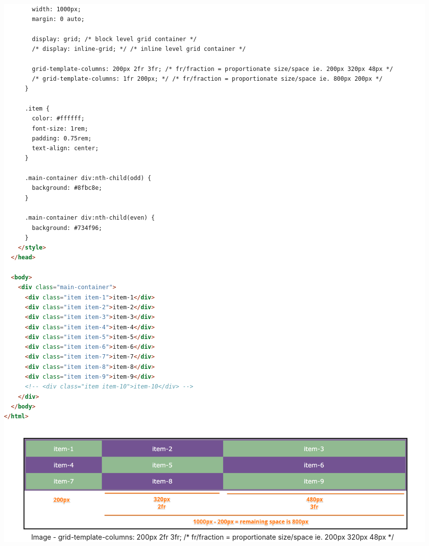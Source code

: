 ```html
        width: 1000px;
        margin: 0 auto;

        display: grid; /* block level grid container */
        /* display: inline-grid; */ /* inline level grid container */

        grid-template-columns: 200px 2fr 3fr; /* fr/fraction = proportionate size/space ie. 200px 320px 48px */
        /* grid-template-columns: 1fr 200px; */ /* fr/fraction = proportionate size/space ie. 800px 200px */
      }

      .item {
        color: #ffffff;
        font-size: 1rem;
        padding: 0.75rem;
        text-align: center;
      }

      .main-container div:nth-child(odd) {
        background: #8fbc8e;
      }

      .main-container div:nth-child(even) {
        background: #734f96;
      }
    </style>
  </head>

  <body>
    <div class="main-container">
      <div class="item item-1">item-1</div>
      <div class="item item-2">item-2</div>
      <div class="item item-3">item-3</div>
      <div class="item item-4">item-4</div>
      <div class="item item-5">item-5</div>
      <div class="item item-6">item-6</div>
      <div class="item item-7">item-7</div>
      <div class="item item-8">item-8</div>
      <div class="item item-9">item-9</div>
      <!-- <div class="item item-10">item-10</div> -->
    </div>
  </body>
</html>
```

<p>
  <figure>
    &nbsp;&nbsp;&nbsp; <img src="_images-css-grid/2.3.1-grid-template-columns-width-fr-fraction-unit.png" alt="grid-template-columns: 200px 2fr 3fr; /* fr/fraction = proportionate size/space ie. 200px 320px 48px */" title="grid-template-columns: 200px 2fr 3fr; /* fr/fraction = proportionate size/space ie. 200px 320px 48px */" width="1000" border="2" />
    <figcaption>&nbsp;&nbsp;&nbsp; Image - grid-template-columns: 200px 2fr 3fr; /* fr/fraction = proportionate size/space ie. 200px 320px 48px */ </figcaption>
  </figure>
</p>